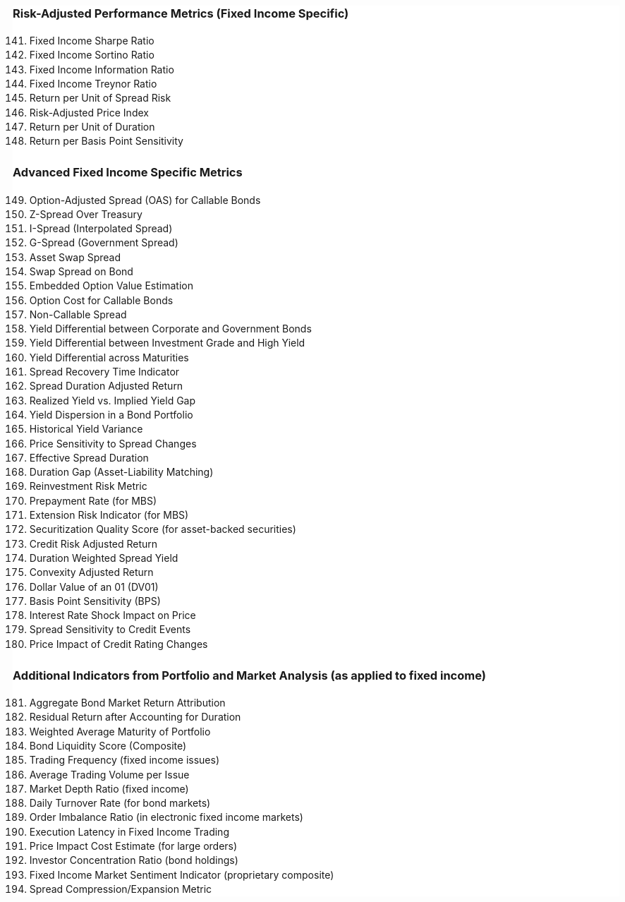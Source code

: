 ### Risk-Adjusted Performance Metrics (Fixed Income Specific)

141. Fixed Income Sharpe Ratio
142. Fixed Income Sortino Ratio
143. Fixed Income Information Ratio
144. Fixed Income Treynor Ratio
145. Return per Unit of Spread Risk
146. Risk-Adjusted Price Index
147. Return per Unit of Duration
148. Return per Basis Point Sensitivity

### Advanced Fixed Income Specific Metrics

149. Option-Adjusted Spread (OAS) for Callable Bonds
150. Z-Spread Over Treasury
151. I-Spread (Interpolated Spread)
152. G-Spread (Government Spread)
153. Asset Swap Spread
154. Swap Spread on Bond
155. Embedded Option Value Estimation
156. Option Cost for Callable Bonds
157. Non-Callable Spread
158. Yield Differential between Corporate and Government Bonds
159. Yield Differential between Investment Grade and High Yield
160. Yield Differential across Maturities
161. Spread Recovery Time Indicator
162. Spread Duration Adjusted Return
163. Realized Yield vs. Implied Yield Gap
164. Yield Dispersion in a Bond Portfolio
165. Historical Yield Variance
166. Price Sensitivity to Spread Changes
167. Effective Spread Duration
168. Duration Gap (Asset-Liability Matching)
169. Reinvestment Risk Metric
170. Prepayment Rate (for MBS)
171. Extension Risk Indicator (for MBS)
172. Securitization Quality Score (for asset-backed securities)
173. Credit Risk Adjusted Return
174. Duration Weighted Spread Yield
175. Convexity Adjusted Return
176. Dollar Value of an 01 (DV01)
177. Basis Point Sensitivity (BPS)
178. Interest Rate Shock Impact on Price
179. Spread Sensitivity to Credit Events
180. Price Impact of Credit Rating Changes

### Additional Indicators from Portfolio and Market Analysis (as applied to fixed income)

181. Aggregate Bond Market Return Attribution
182. Residual Return after Accounting for Duration
183. Weighted Average Maturity of Portfolio
184. Bond Liquidity Score (Composite)
185. Trading Frequency (fixed income issues)
186. Average Trading Volume per Issue
187. Market Depth Ratio (fixed income)
188. Daily Turnover Rate (for bond markets)
189. Order Imbalance Ratio (in electronic fixed income markets)
190. Execution Latency in Fixed Income Trading
191. Price Impact Cost Estimate (for large orders)
192. Investor Concentration Ratio (bond holdings)
193. Fixed Income Market Sentiment Indicator (proprietary composite)
194. Spread Compression/Expansion Metric